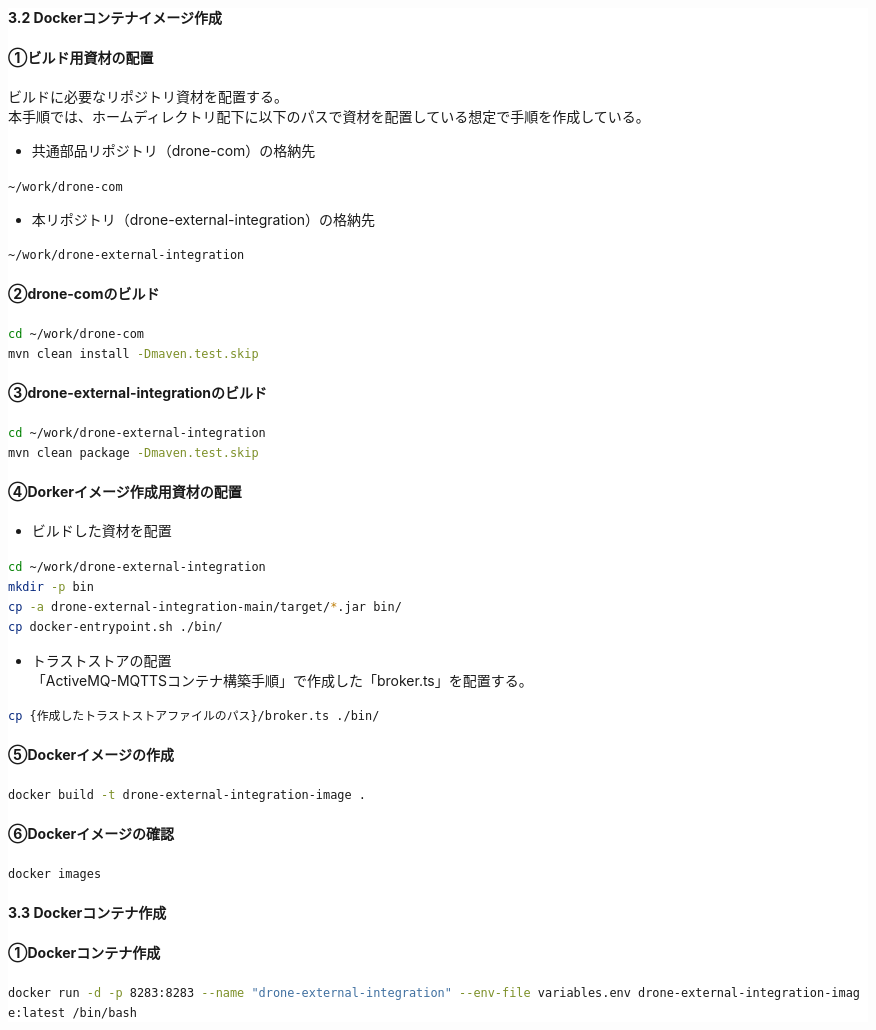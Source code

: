 #### 3.2 Dockerコンテナイメージ作成

#### ①ビルド用資材の配置
ビルドに必要なリポジトリ資材を配置する。  
本手順では、ホームディレクトリ配下に以下のパスで資材を配置している想定で手順を作成している。  
- 共通部品リポジトリ（drone-com）の格納先  
```bash
~/work/drone-com
```
- 本リポジトリ（drone-external-integration）の格納先  
```bash
~/work/drone-external-integration
```
  
#### ②drone-comのビルド
```bash
cd ~/work/drone-com
mvn clean install -Dmaven.test.skip
```

#### ③drone-external-integrationのビルド
```bash
cd ~/work/drone-external-integration
mvn clean package -Dmaven.test.skip
```

#### ④Dorkerイメージ作成用資材の配置
- ビルドした資材を配置  
```bash
cd ~/work/drone-external-integration
mkdir -p bin
cp -a drone-external-integration-main/target/*.jar bin/
cp docker-entrypoint.sh ./bin/
```
- トラストストアの配置  
「ActiveMQ-MQTTSコンテナ構築手順」で作成した「broker.ts」を配置する。
```bash
cp {作成したトラストストアファイルのパス}/broker.ts ./bin/
```

#### ⑤Dockerイメージの作成
```bash
docker build -t drone-external-integration-image .
```

#### ⑥Dockerイメージの確認
```bash
docker images
```

#### 3.3 Dockerコンテナ作成

#### ①Dockerコンテナ作成
```bash
docker run -d -p 8283:8283 --name "drone-external-integration" --env-file variables.env drone-external-integration-image:latest /bin/bash
```
